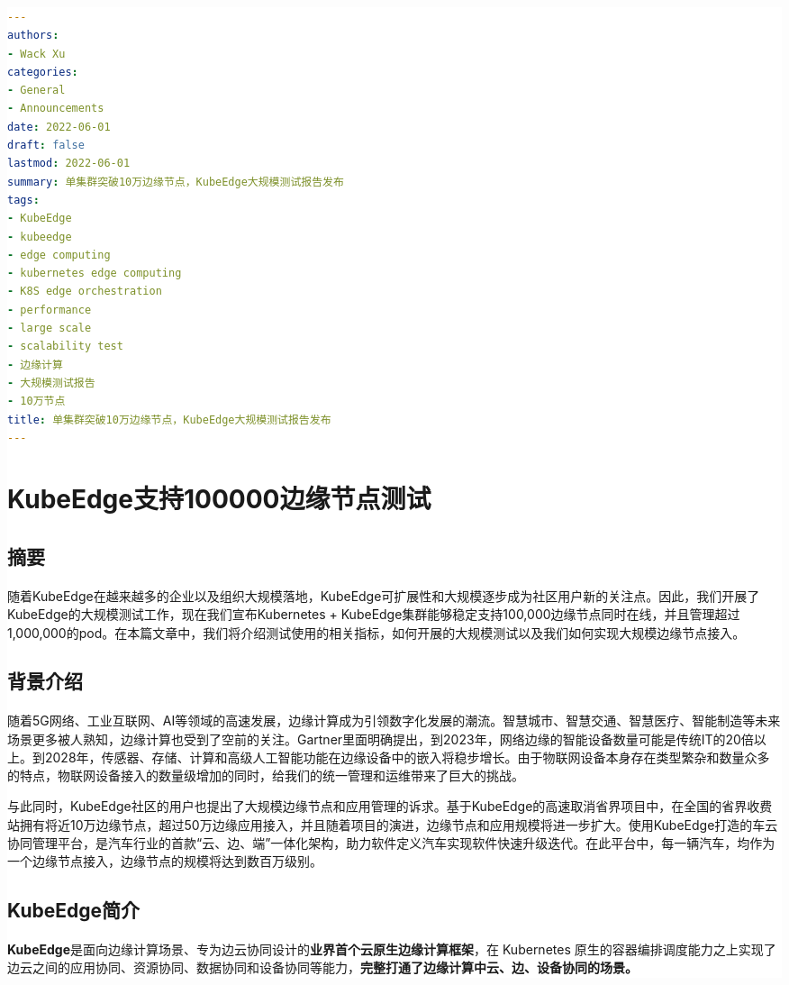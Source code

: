 ```yaml
---
authors:
- Wack Xu
categories:
- General
- Announcements
date: 2022-06-01
draft: false
lastmod: 2022-06-01
summary: 单集群突破10万边缘节点，KubeEdge大规模测试报告发布
tags:
- KubeEdge
- kubeedge
- edge computing
- kubernetes edge computing
- K8S edge orchestration
- performance
- large scale
- scalability test
- 边缘计算
- 大规模测试报告
- 10万节点
title: 单集群突破10万边缘节点，KubeEdge大规模测试报告发布
---
```


# KubeEdge支持100000边缘节点测试

## 摘要

随着KubeEdge在越来越多的企业以及组织大规模落地，KubeEdge可扩展性和大规模逐步成为社区用户新的关注点。因此，我们开展了KubeEdge的大规模测试工作，现在我们宣布Kubernetes + KubeEdge集群能够稳定支持100,000边缘节点同时在线，并且管理超过1,000,000的pod。在本篇文章中，我们将介绍测试使用的相关指标，如何开展的大规模测试以及我们如何实现大规模边缘节点接入。

## 背景介绍

随着5G网络、工业互联网、AI等领域的高速发展，边缘计算成为引领数字化发展的潮流。智慧城市、智慧交通、智慧医疗、智能制造等未来场景更多被人熟知，边缘计算也受到了空前的关注。Gartner里面明确提出，到2023年，网络边缘的智能设备数量可能是传统IT的20倍以上。到2028年，传感器、存储、计算和高级人工智能功能在边缘设备中的嵌入将稳步增长。由于物联网设备本身存在类型繁杂和数量众多的特点，物联网设备接入的数量级增加的同时，给我们的统一管理和运维带来了巨大的挑战。

与此同时，KubeEdge社区的用户也提出了大规模边缘节点和应用管理的诉求。基于KubeEdge的高速取消省界项目中，在全国的省界收费站拥有将近10万边缘节点，超过50万边缘应用接入，并且随着项目的演进，边缘节点和应用规模将进一步扩大。使用KubeEdge打造的车云协同管理平台，是汽车行业的首款“云、边、端”一体化架构，助力软件定义汽车实现软件快速升级迭代。在此平台中，每一辆汽车，均作为一个边缘节点接入，边缘节点的规模将达到数百万级别。

## KubeEdge简介

**KubeEdge**是面向边缘计算场景、专为边云协同设计的**业界首个云原生边缘计算框架**，在 Kubernetes 原生的容器编排调度能力之上实现了边云之间的应用协同、资源协同、数据协同和设备协同等能力，**完整打通了边缘计算中云、边、设备协同的场景。**

